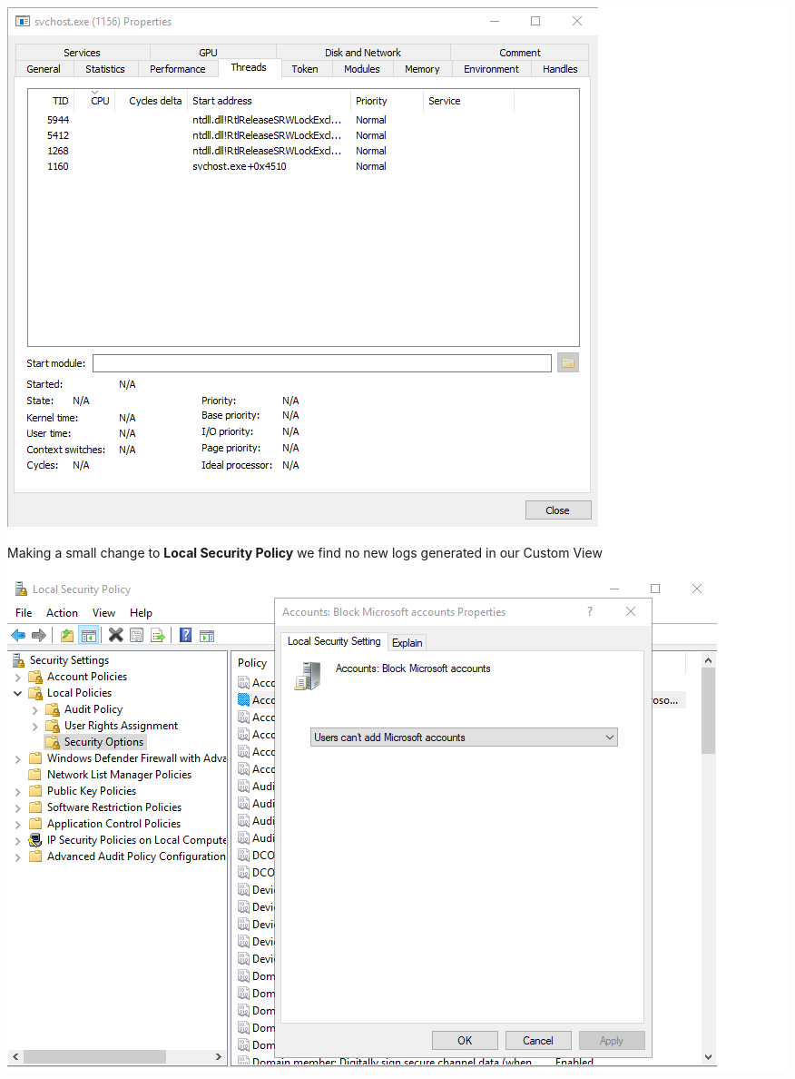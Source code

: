 ![](https://raw.githubusercontent.com/m3rcer/m3rcer.github.io/refs/heads/master/_posts/redteaming/Bypassing%20ETW%20Sysmon%20EventLog%20Cmdline/Images/Pasted%20image%2020221103165327.png)

Making a small change to **Local Security Policy** we find no new logs generated in our Custom View

![](https://raw.githubusercontent.com/m3rcer/m3rcer.github.io/refs/heads/master/_posts/redteaming/Bypassing%20ETW%20Sysmon%20EventLog%20Cmdline/Images/Pasted%20image%2020221103165700.png)

